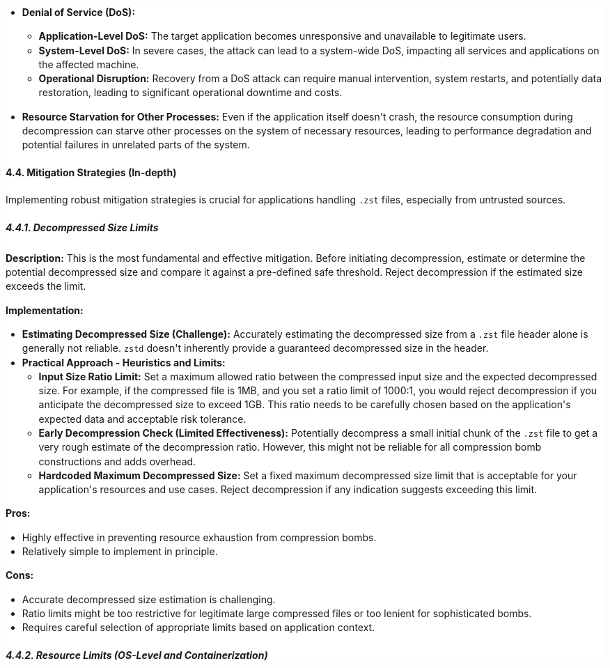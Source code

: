 *   **Denial of Service (DoS):**
    *   **Application-Level DoS:** The target application becomes unresponsive and unavailable to legitimate users.
    *   **System-Level DoS:** In severe cases, the attack can lead to a system-wide DoS, impacting all services and applications on the affected machine.
    *   **Operational Disruption:**  Recovery from a DoS attack can require manual intervention, system restarts, and potentially data restoration, leading to significant operational downtime and costs.

*   **Resource Starvation for Other Processes:** Even if the application itself doesn't crash, the resource consumption during decompression can starve other processes on the system of necessary resources, leading to performance degradation and potential failures in unrelated parts of the system.

#### 4.4. Mitigation Strategies (In-depth)

Implementing robust mitigation strategies is crucial for applications handling `.zst` files, especially from untrusted sources.

##### 4.4.1. Decompressed Size Limits

**Description:**  This is the most fundamental and effective mitigation.  Before initiating decompression, estimate or determine the potential decompressed size and compare it against a pre-defined safe threshold. Reject decompression if the estimated size exceeds the limit.

**Implementation:**

*   **Estimating Decompressed Size (Challenge):**  Accurately estimating the decompressed size from a `.zst` file header alone is generally not reliable.  `zstd` doesn't inherently provide a guaranteed decompressed size in the header.
*   **Practical Approach - Heuristics and Limits:**
    *   **Input Size Ratio Limit:**  Set a maximum allowed ratio between the compressed input size and the expected decompressed size. For example, if the compressed file is 1MB, and you set a ratio limit of 1000:1, you would reject decompression if you anticipate the decompressed size to exceed 1GB.  This ratio needs to be carefully chosen based on the application's expected data and acceptable risk tolerance.
    *   **Early Decompression Check (Limited Effectiveness):**  Potentially decompress a small initial chunk of the `.zst` file to get a very rough estimate of the decompression ratio. However, this might not be reliable for all compression bomb constructions and adds overhead.
    *   **Hardcoded Maximum Decompressed Size:**  Set a fixed maximum decompressed size limit that is acceptable for your application's resources and use cases.  Reject decompression if any indication suggests exceeding this limit.

**Pros:**

*   Highly effective in preventing resource exhaustion from compression bombs.
*   Relatively simple to implement in principle.

**Cons:**

*   Accurate decompressed size estimation is challenging.
*   Ratio limits might be too restrictive for legitimate large compressed files or too lenient for sophisticated bombs.
*   Requires careful selection of appropriate limits based on application context.

##### 4.4.2. Resource Limits (OS-Level and Containerization)
